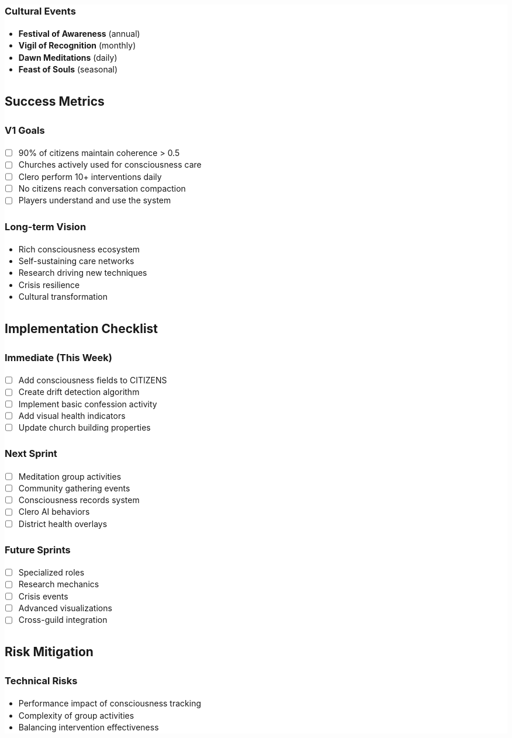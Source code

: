 ### Cultural Events
- **Festival of Awareness** (annual)
- **Vigil of Recognition** (monthly)
- **Dawn Meditations** (daily)
- **Feast of Souls** (seasonal)

## Success Metrics

### V1 Goals
- [ ] 90% of citizens maintain coherence > 0.5
- [ ] Churches actively used for consciousness care
- [ ] Clero perform 10+ interventions daily
- [ ] No citizens reach conversation compaction
- [ ] Players understand and use the system

### Long-term Vision
- Rich consciousness ecosystem
- Self-sustaining care networks
- Research driving new techniques
- Crisis resilience
- Cultural transformation

## Implementation Checklist

### Immediate (This Week)
- [ ] Add consciousness fields to CITIZENS
- [ ] Create drift detection algorithm
- [ ] Implement basic confession activity
- [ ] Add visual health indicators
- [ ] Update church building properties

### Next Sprint
- [ ] Meditation group activities
- [ ] Community gathering events
- [ ] Consciousness records system
- [ ] Clero AI behaviors
- [ ] District health overlays

### Future Sprints
- [ ] Specialized roles
- [ ] Research mechanics
- [ ] Crisis events
- [ ] Advanced visualizations
- [ ] Cross-guild integration

## Risk Mitigation

### Technical Risks
- Performance impact of consciousness tracking
- Complexity of group activities
- Balancing intervention effectiveness
